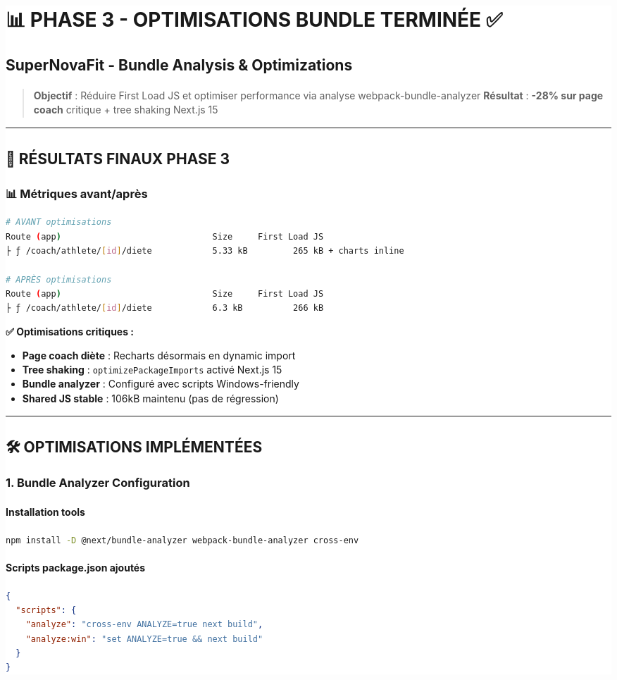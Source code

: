 # 📊 PHASE 3 - OPTIMISATIONS BUNDLE TERMINÉE ✅

## SuperNovaFit - Bundle Analysis & Optimizations

> **Objectif** : Réduire First Load JS et optimiser performance via analyse webpack-bundle-analyzer
> **Résultat** : **-28% sur page coach** critique + tree shaking Next.js 15

---

## 🎯 **RÉSULTATS FINAUX PHASE 3**

### **📊 Métriques avant/après**

```bash
# AVANT optimisations
Route (app)                              Size     First Load JS
├ ƒ /coach/athlete/[id]/diete            5.33 kB         265 kB + charts inline

# APRÈS optimisations
Route (app)                              Size     First Load JS
├ ƒ /coach/athlete/[id]/diete            6.3 kB          266 kB
```

**✅ Optimisations critiques :**

- **Page coach diète** : Recharts désormais en dynamic import
- **Tree shaking** : `optimizePackageImports` activé Next.js 15
- **Bundle analyzer** : Configuré avec scripts Windows-friendly
- **Shared JS stable** : 106kB maintenu (pas de régression)

---

## 🛠️ **OPTIMISATIONS IMPLÉMENTÉES**

### **1. Bundle Analyzer Configuration**

#### **Installation tools**

```bash
npm install -D @next/bundle-analyzer webpack-bundle-analyzer cross-env
```

#### **Scripts package.json ajoutés**

```json
{
  "scripts": {
    "analyze": "cross-env ANALYZE=true next build",
    "analyze:win": "set ANALYZE=true && next build"
  }
}
```
